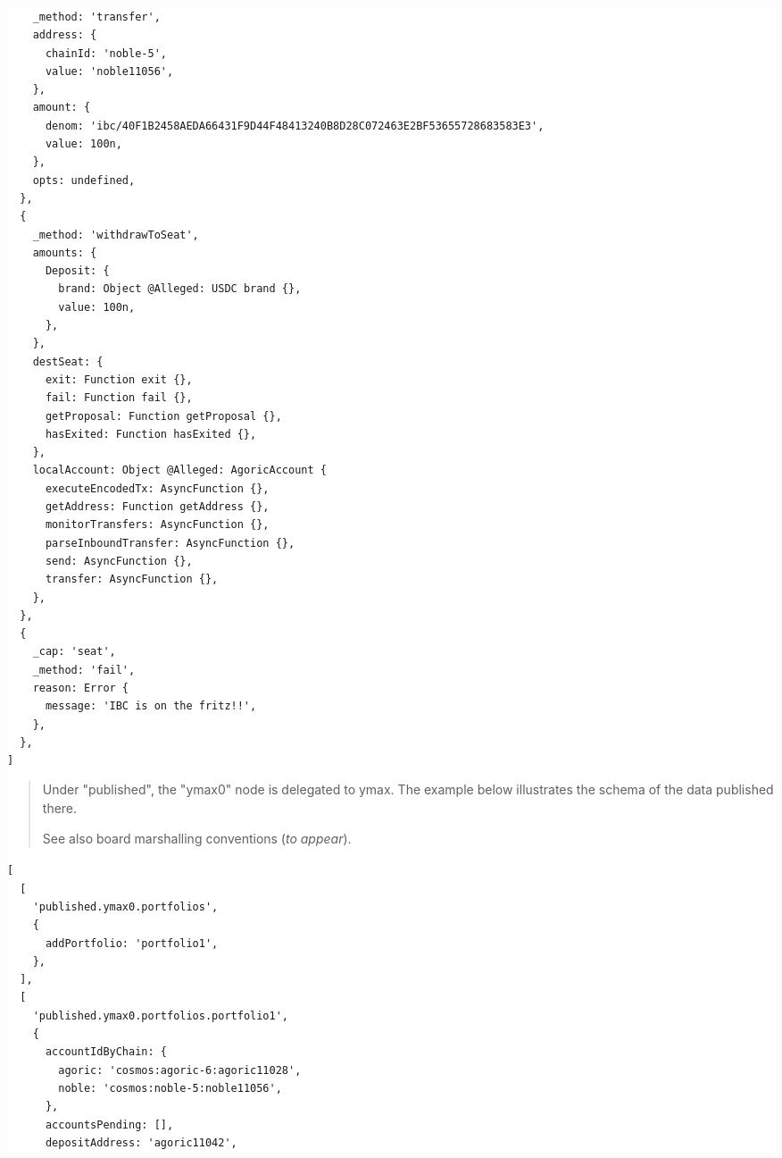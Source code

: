         _method: 'transfer',
        address: {
          chainId: 'noble-5',
          value: 'noble11056',
        },
        amount: {
          denom: 'ibc/40F1B2458AEDA66431F9D44F48413240B8D28C072463E2BF53655728683583E3',
          value: 100n,
        },
        opts: undefined,
      },
      {
        _method: 'withdrawToSeat',
        amounts: {
          Deposit: {
            brand: Object @Alleged: USDC brand {},
            value: 100n,
          },
        },
        destSeat: {
          exit: Function exit {},
          fail: Function fail {},
          getProposal: Function getProposal {},
          hasExited: Function hasExited {},
        },
        localAccount: Object @Alleged: AgoricAccount {
          executeEncodedTx: AsyncFunction {},
          getAddress: Function getAddress {},
          monitorTransfers: AsyncFunction {},
          parseInboundTransfer: AsyncFunction {},
          send: AsyncFunction {},
          transfer: AsyncFunction {},
        },
      },
      {
        _cap: 'seat',
        _method: 'fail',
        reason: Error {
          message: 'IBC is on the fritz!!',
        },
      },
    ]

> Under "published", the "ymax0" node is delegated to ymax.
> The example below illustrates the schema of the data published there.
> 
> See also board marshalling conventions (_to appear_).

    [
      [
        'published.ymax0.portfolios',
        {
          addPortfolio: 'portfolio1',
        },
      ],
      [
        'published.ymax0.portfolios.portfolio1',
        {
          accountIdByChain: {
            agoric: 'cosmos:agoric-6:agoric11028',
            noble: 'cosmos:noble-5:noble11056',
          },
          accountsPending: [],
          depositAddress: 'agoric11042',